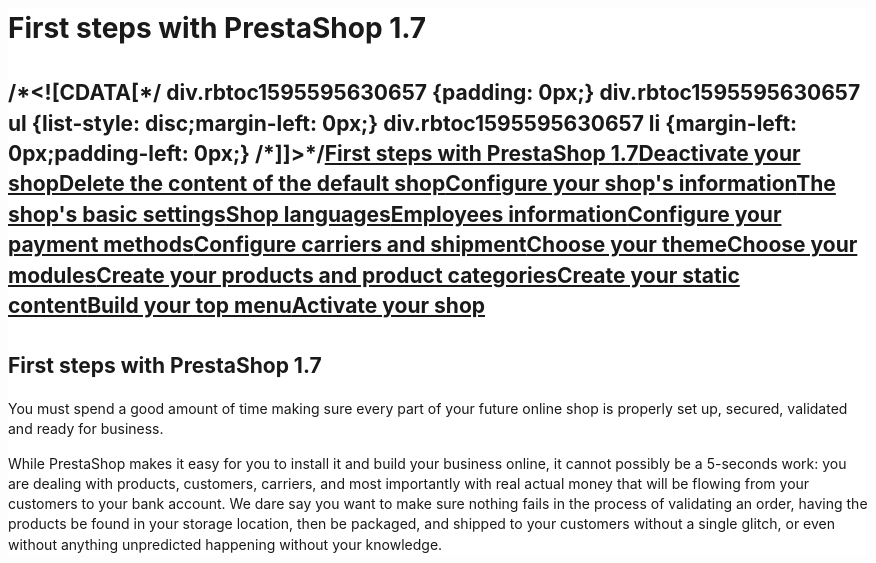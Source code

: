 # First steps with PrestaShop 1.7

## /\*&lt;!\[CDATA\[\*/ div.rbtoc1595595630657 {padding: 0px;} div.rbtoc1595595630657 ul {list-style: disc;margin-left: 0px;} div.rbtoc1595595630657 li {margin-left: 0px;padding-left: 0px;}  /\*\]\]&gt;\*/[First steps with PrestaShop 1.7](first-steps-with-prestashop-1.7.md#FirststepswithPrestaShop1.7-FirststepswithPrestaShop1.7)[Deactivate your shop](first-steps-with-prestashop-1.7.md#FirststepswithPrestaShop1.7-Deactivateyourshop)[Delete the content of the default shop](first-steps-with-prestashop-1.7.md#FirststepswithPrestaShop1.7-Deletethecontentofthedefaultshop)[Configure your shop's information](first-steps-with-prestashop-1.7.md#FirststepswithPrestaShop1.7-Configureyourshop%27sinformation)[The shop's basic settings](first-steps-with-prestashop-1.7.md#FirststepswithPrestaShop1.7-Theshop%27sbasicsettings)[Shop languages](first-steps-with-prestashop-1.7.md#FirststepswithPrestaShop1.7-Shoplanguages)[Employees information](first-steps-with-prestashop-1.7.md#FirststepswithPrestaShop1.7-Employeesinformation)[Configure your payment methods](first-steps-with-prestashop-1.7.md#FirststepswithPrestaShop1.7-Configureyourpaymentmethods)[Configure carriers and shipment](first-steps-with-prestashop-1.7.md#FirststepswithPrestaShop1.7-Configurecarriersandshipment)[Choose your theme](first-steps-with-prestashop-1.7.md#FirststepswithPrestaShop1.7-Chooseyourtheme)[Choose your modules](first-steps-with-prestashop-1.7.md#FirststepswithPrestaShop1.7-Chooseyourmodules)[Create your products and product categories](first-steps-with-prestashop-1.7.md#FirststepswithPrestaShop1.7-Createyourproductsandproductcategories)[Create your static content](first-steps-with-prestashop-1.7.md#FirststepswithPrestaShop1.7-Createyourstaticcontent)[Build your top menu](first-steps-with-prestashop-1.7.md#FirststepswithPrestaShop1.7-Buildyourtopmenu)[Activate your shop](first-steps-with-prestashop-1.7.md#FirststepswithPrestaShop1.7-Activateyourshop) <a id="FirststepswithPrestaShop1.7-/*&lt;![CDATA[*/div.rbtoc1595595630657{padding:0px;}div.rbtoc1595595630657ul{list-style:disc;margin-left:0px;}div.rbtoc1595595630657li{margin-left:0px;padding-left:0px;}/*]]&gt;*/#FirststepswithPrestaShop1.7-FirststepswithPrestaShop1"></a>

## First steps with PrestaShop 1.7 <a id="FirststepswithPrestaShop1.7-FirststepswithPrestaShop1.7"></a>

You must spend a good amount of time making sure every part of your future online shop is properly set up, secured, validated and ready for business.

While PrestaShop makes it easy for you to install it and build your business online, it cannot possibly be a 5-seconds work: you are dealing with products, customers, carriers, and most importantly with real actual money that will be flowing from your customers to your bank account. We dare say you want to make sure nothing fails in the process of validating an order, having the products be found in your storage location, then be packaged, and shipped to your customers without a single glitch, or even without anything unpredicted happening without your knowledge.
